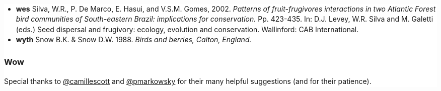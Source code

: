 * **wes**	Silva, W.R., P. De Marco, E. Hasui, and V.S.M. Gomes, 2002. *Patterns of fruit-frugivores interactions in two Atlantic Forest bird communities of South-eastern Brazil: implications for conservation.* Pp. 423-435. In: D.J. Levey, W.R. Silva and M. Galetti (eds.) Seed dispersal and frugivory: ecology, evolution and conservation. Wallinford: CAB International.
* **wyth**	Snow B.K. & Snow D.W. 1988. *Birds and berries, Calton, England.*


### Wow

Special thanks to [@camillescott](https://github.com/camillescott) and 
[@pmarkowsky](https://github.com/pmarkowsky) for their many helpful
suggestions (and for their patience).


